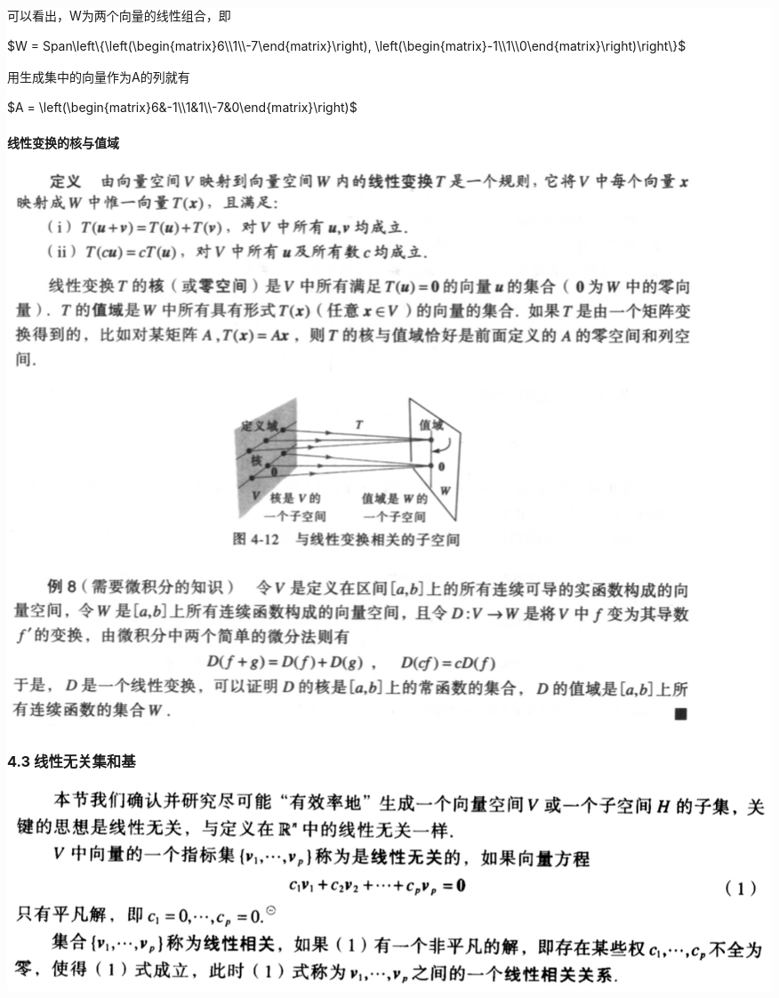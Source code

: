 可以看出，W为两个向量的线性组合，即

$W = Span\left\{\left(\begin{matrix}6\\1\\-7\end{matrix}\right), \left(\begin{matrix}-1\\1\\0\end{matrix}\right)\right\}$

用生成集中的向量作为A的列就有

$A = \left(\begin{matrix}6&-1\\1&1\\-7&0\end{matrix}\right)$

#### 线性变换的核与值域

![](./pic/4.2.5.png)

![](./pic/4.2.6.png)

![](./pic/4.2.7.png)

### 4.3 线性无关集和基

![](./pic/4.3.7.png)

